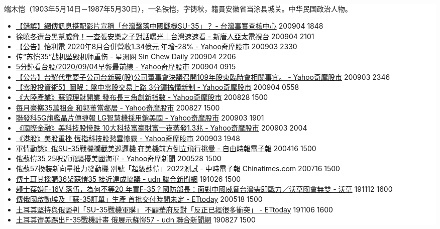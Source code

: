 端木恺（1903年5月14日－1987年5月30日），一名铁恺，字铸秋，籍貫安徽省当涂县城关。中华民国政治人物。
- [【錯誤】網傳訊息搭配影片宣稱「台灣擊落中國戰機SU-35」？ - 台灣事實查核中心](https://tfc-taiwan.org.tw/articles/4425 "【錯誤】網傳訊息搭配影片宣稱「台灣擊落中國戰機SU-35」？ - 台灣事實查核中心") 200904 1848
- [徐曉冬遭台黑幫威脅！一查張安樂之子對話曝光｜台灣速速看 - 新唐人亞太電視台](https://www.ntdtv.com.tw/b5/20200904/video/278181.html?%E5%BE%90%E6%9B%89%E5%86%AC%E9%81%AD%E5%8F%B0%E9%BB%91%E5%B9%AB%E5%A8%81%E8%84%85%EF%BC%81%E4%B8%80%E6%9F%A5%E5%BC%B5%E5%AE%89%E6%A8%82%E4%B9%8B%E5%AD%90%20%E5%B0%8D%E8%A9%B1%E6%9B%9D%E5%85%89%EF%BD%9C%E5%8F%B0%E7%81%A3%E9%80%9F%E9%80%9F%E7%9C%8B "徐曉冬遭台黑幫威脅！一查張安樂之子對話曝光｜台灣速速看 - 新唐人亞太電視台") 200904 2101
- [【公告】怡利電 2020年8月合併營收1.34億元 年增-28% - Yahoo奇摩股市](https://tw.stock.yahoo.com/news/%E5%85%AC%E5%91%8A-%E6%80%A1%E5%88%A9%E9%9B%BB-2020%E5%B9%B48%E6%9C%88%E5%90%88%E4%BD%B5%E7%87%9F%E6%94%B61-34%E5%84%84%E5%85%83-%E5%B9%B4%E5%A2%9E-063046351.html "【公告】怡利電 2020年8月合併營收1.34億元 年增-28% - Yahoo奇摩股市") 200903 2330
- [传“苏恺35”战机坠毁机师重伤 - 星洲网 Sin Chew Daily](https://www.sinchew.com.my/pad/con/content_2337456.html "传“苏恺35”战机坠毁机师重伤 - 星洲网 Sin Chew Daily") 200904 2206
- [5分鐘看台股/2020/09/04早盤最前線 - Yahoo奇摩股市](https://tw.stock.yahoo.com/video/5%E5%88%86%E9%90%98%E7%9C%8B%E5%8F%B0%E8%82%A1-2020-09-04%E6%97%A9%E7%9B%A4%E6%9C%80%E5%89%8D%E7%B7%9A-004347656.html "5分鐘看台股/2020/09/04早盤最前線 - Yahoo奇摩股市") 200904 0915
- [【公告】台耀代重要子公司台新藥(股)公司董事會決議召開109年股東臨時會相關事宜。 - Yahoo奇摩股市](https://tw.stock.yahoo.com/news/%E5%85%AC%E5%91%8A-%E5%8F%B0%E8%80%80%E4%BB%A3%E9%87%8D%E8%A6%81%E5%AD%90%E5%85%AC%E5%8F%B8%E5%8F%B0%E6%96%B0%E8%97%A5-%E8%82%A1-%E5%85%AC%E5%8F%B8%E8%91%A3%E4%BA%8B%E6%9C%83%E6%B1%BA%E8%AD%B0%E5%8F%AC%E9%96%8B109%E5%B9%B4%E8%82%A1%E6%9D%B1%E8%87%A8%E6%99%82%E6%9C%83%E7%9B%B8%E9%97%9C%E4%BA%8B%E5%AE%9C-064652269.html "【公告】台耀代重要子公司台新藥(股)公司董事會決議召開109年股東臨時會相關事宜。 - Yahoo奇摩股市") 200903 2346
- [【零股投資術5】圖解：盤中零股交易上路 3分鐘搞懂新制 - Yahoo奇摩股市](https://tw.stock.yahoo.com/news/%E9%9B%B6%E8%82%A1%E6%8A%95%E8%B3%87%E8%A1%935-%E5%9C%96%E8%A7%A3-%E7%9B%A4%E4%B8%AD%E9%9B%B6%E8%82%A1%E4%BA%A4%E6%98%93%E4%B8%8A%E8%B7%AF-3%E5%88%86%E9%90%98%E6%90%9E%E6%87%82%E6%96%B0%E5%88%B6-215801451.html "【零股投資術5】圖解：盤中零股交易上路 3分鐘搞懂新制 - Yahoo奇摩股市") 200904 0558
- [《大陸產業》蘇銀理財開業 發布長三角創新指數 - Yahoo奇摩股市](https://tw.stock.yahoo.com/news/%E5%A4%A7%E9%99%B8%E7%94%A2%E6%A5%AD-%E8%98%87%E9%8A%80%E7%90%86%E8%B2%A1%E9%96%8B%E6%A5%AD-%E7%99%BC%E5%B8%83%E9%95%B7%E4%B8%89%E8%A7%92%E5%89%B5%E6%96%B0%E6%8C%87%E6%95%B8-070023710.html "《大陸產業》蘇銀理財開業 發布長三角創新指數 - Yahoo奇摩股市") 200828 1500
- [每月豪擲35萬租金 和郭董當鄰居 - Yahoo奇摩股市](https://tw.stock.yahoo.com/video/%E6%AF%8F%E6%9C%88%E8%B1%AA%E6%93%B235%E8%90%AC%E7%A7%9F%E9%87%91-%E5%92%8C%E9%83%AD%E8%91%A3%E7%95%B6%E9%84%B0%E5%B1%85-090437400.html "每月豪擲35萬租金 和郭董當鄰居 - Yahoo奇摩股市") 200827 1500
- [聯發科5G旗艦晶片傳捷報 LG智慧機採用銷美國 - Yahoo奇摩股市](https://tw.stock.yahoo.com/news/%E8%81%AF%E7%99%BC%E7%A7%915g%E6%97%97%E8%89%A6%E6%99%B6%E7%89%87%E5%82%B3%E6%8D%B7%E5%A0%B1-lg%E6%99%BA%E6%85%A7%E6%A9%9F%E6%8E%A1%E7%94%A8%E9%8A%B7%E7%BE%8E%E5%9C%8B-020138569.html "聯發科5G旗艦晶片傳捷報 LG智慧機採用銷美國 - Yahoo奇摩股市") 200903 1901
- [《國際金融》美科技股慘跌 10大科技富豪財富一夜蒸發1.3兆 - Yahoo奇摩股市](https://tw.stock.yahoo.com/news/%E5%9C%8B%E9%9A%9B%E9%87%91%E8%9E%8D-%E7%BE%8E%E7%A7%91%E6%8A%80%E8%82%A1%E6%85%98%E8%B7%8C-10%E5%A4%A7%E7%A7%91%E6%8A%80%E5%AF%8C%E8%B1%AA%E8%B2%A1%E5%AF%8C-%E5%A4%9C%E8%92%B8%E7%99%BC1-3%E5%85%86-030421426.html "《國際金融》美科技股慘跌 10大科技富豪財富一夜蒸發1.3兆 - Yahoo奇摩股市") 200903 2004
- [《港股》美股重挫 恆指科技股愁雲慘霧 - Yahoo奇摩股市](https://tw.stock.yahoo.com/news/%E6%B8%AF%E8%82%A1-%E7%BE%8E%E8%82%A1%E9%87%8D%E6%8C%AB-%E6%81%86%E6%8C%87%E7%A7%91%E6%8A%80%E8%82%A1%E6%84%81%E9%9B%B2%E6%85%98%E9%9C%A7-024823926.html "《港股》美股重挫 恆指科技股愁雲慘霧 - Yahoo奇摩股市") 200903 1948
- [軍情動態》俄SU-35戰機攔截美巡邏機 在美機前方倒立飛行挑釁 - 自由時報電子報](https://news.ltn.com.tw/news/world/breakingnews/3135712 "軍情動態》俄SU-35戰機攔截美巡邏機 在美機前方倒立飛行挑釁 - 自由時報電子報") 200416 1500
- [俄蘇愷35 25呎近飛騷擾美國海軍 - Yahoo奇摩新聞](https://tw.news.yahoo.com/%E4%BF%84%E8%98%87%E6%84%B735-25%E5%91%8E%E8%BF%91%E9%A3%9B%E9%A8%B7%E6%93%BE%E7%BE%8E%E5%9C%8B%E6%B5%B7%E8%BB%8D-143048181.html "俄蘇愷35 25呎近飛騷擾美國海軍 - Yahoo奇摩新聞") 200528 1500
- [俄蘇57換裝新向量推力發動機 別號「超級蘇愷」2022測試 - 中時電子報 Chinatimes.com](https://www.chinatimes.com/realtimenews/20200716006338-260417 "俄蘇57換裝新向量推力發動機 別號「超級蘇愷」2022測試 - 中時電子報 Chinatimes.com") 200716 1500
- [傳土耳其採購36架蘇愷35 接近達成協議 - udn 聯合新聞網](https://udn.com/news/story/6809/4126836 "傳土耳其採購36架蘇愷35 接近達成協議 - udn 聯合新聞網") 191026 1500
- [賴士葆嫌F-16V 落伍，為何不等20 年買F-35？國防部長：面對中國威脅台灣需即戰力／沃草國會無雙 - 沃草](https://musou.watchout.tw/read/SnEvuJ27PCb4qJFTmJpP "賴士葆嫌F-16V 落伍，為何不等20 年買F-35？國防部長：面對中國威脅台灣需即戰力／沃草國會無雙 - 沃草") 191112 1600
- [傳俄國啟動埃及「蘇-35訂單」生產 首批交付時間未定 - ETtoday](https://www.ettoday.net/news/20200518/1716244.htm "傳俄國啟動埃及「蘇-35訂單」生產 首批交付時間未定 - ETtoday") 200518 1500
- [土耳其堅持與俄談判「SU-35戰機軍購」 不顧華府反對「反正已經很多衝突」 - ETtoday](https://www.ettoday.net/news/20191106/1573846.htm "土耳其堅持與俄談判「SU-35戰機軍購」 不顧華府反對「反正已經很多衝突」 - ETtoday") 191106 1600
- [土耳其遭美踢出F-35戰機計畫 俄展示蘇愷57 - udn 聯合新聞網](https://udn.com/news/story/6809/4013876 "土耳其遭美踢出F-35戰機計畫 俄展示蘇愷57 - udn 聯合新聞網") 190827 1500
